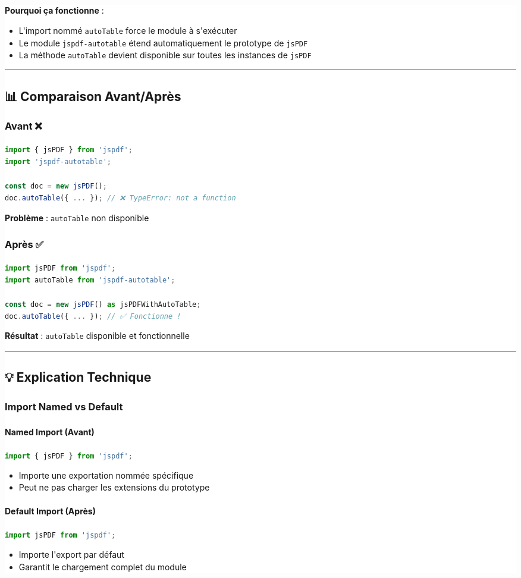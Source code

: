 **Pourquoi ça fonctionne** :
- L'import nommé `autoTable` force le module à s'exécuter
- Le module `jspdf-autotable` étend automatiquement le prototype de `jsPDF`
- La méthode `autoTable` devient disponible sur toutes les instances de `jsPDF`

---

## 📊 Comparaison Avant/Après

### **Avant** ❌

```typescript
import { jsPDF } from 'jspdf';
import 'jspdf-autotable';

const doc = new jsPDF();
doc.autoTable({ ... }); // ❌ TypeError: not a function
```

**Problème** : `autoTable` non disponible

### **Après** ✅

```typescript
import jsPDF from 'jspdf';
import autoTable from 'jspdf-autotable';

const doc = new jsPDF() as jsPDFWithAutoTable;
doc.autoTable({ ... }); // ✅ Fonctionne !
```

**Résultat** : `autoTable` disponible et fonctionnelle

---

## 💡 Explication Technique

### **Import Named vs Default**

#### **Named Import** (Avant)
```typescript
import { jsPDF } from 'jspdf';
```
- Importe une exportation nommée spécifique
- Peut ne pas charger les extensions du prototype

#### **Default Import** (Après)
```typescript
import jsPDF from 'jspdf';
```
- Importe l'export par défaut
- Garantit le chargement complet du module
